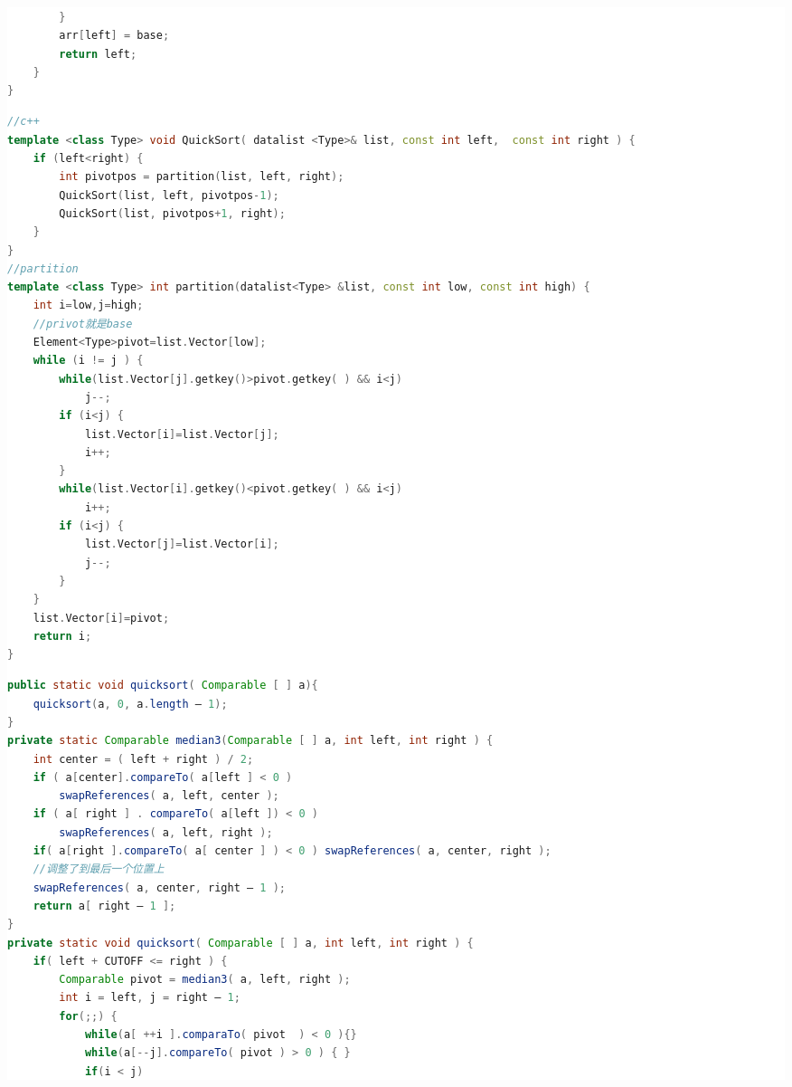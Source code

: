 ```cpp
        }
        arr[left] = base;
        return left;
    }
}
```



```cpp
//c++
template <class Type> void QuickSort( datalist <Type>& list, const int left,  const int right ) {
    if (left<right) {
        int pivotpos = partition(list, left, right);
        QuickSort(list, left, pivotpos-1);
        QuickSort(list, pivotpos+1, right);
    }
}
//partition
template <class Type> int partition(datalist<Type> &list, const int low, const int high) {
    int i=low,j=high;  
    //privot就是base
    Element<Type>pivot=list.Vector[low];
    while (i != j ) {
        while(list.Vector[j].getkey()>pivot.getkey( ) && i<j)
            j--;
        if (i<j) {
            list.Vector[i]=list.Vector[j];
            i++;
        }
        while(list.Vector[i].getkey()<pivot.getkey( ) && i<j)
            i++;
        if (i<j) {
            list.Vector[j]=list.Vector[i];
            j--;
        }
    }
    list.Vector[i]=pivot;
    return i;
}
```

```java
public static void quicksort( Comparable [ ] a){
    quicksort(a, 0, a.length – 1);
}
private static Comparable median3(Comparable [ ] a, int left, int right ) {
    int center = ( left + right ) / 2;
    if ( a[center].compareTo( a[left ] < 0 )
        swapReferences( a, left, center );
    if ( a[ right ] . compareTo( a[left ]) < 0 )
        swapReferences( a, left, right );
    if( a[right ].compareTo( a[ center ] ) < 0 ) swapReferences( a, center, right );
    //调整了到最后一个位置上
    swapReferences( a, center, right – 1 );
    return a[ right – 1 ];
}
private static void quicksort( Comparable [ ] a, int left, int right ) {
    if( left + CUTOFF <= right ) {   
        Comparable pivot = median3( a, left, right );
        int i = left, j = right – 1;
        for(;;) {
            while(a[ ++i ].comparaTo( pivot  ) < 0 ){}
            while(a[--j].compareTo( pivot ) > 0 ) { }
            if(i < j)
```